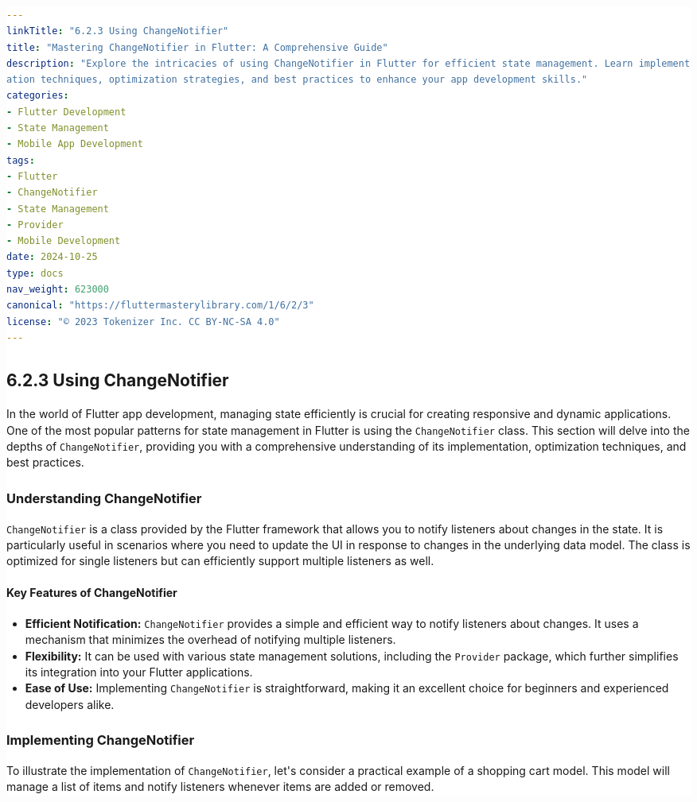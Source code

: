 ```yaml
---
linkTitle: "6.2.3 Using ChangeNotifier"
title: "Mastering ChangeNotifier in Flutter: A Comprehensive Guide"
description: "Explore the intricacies of using ChangeNotifier in Flutter for efficient state management. Learn implementation techniques, optimization strategies, and best practices to enhance your app development skills."
categories:
- Flutter Development
- State Management
- Mobile App Development
tags:
- Flutter
- ChangeNotifier
- State Management
- Provider
- Mobile Development
date: 2024-10-25
type: docs
nav_weight: 623000
canonical: "https://fluttermasterylibrary.com/1/6/2/3"
license: "© 2023 Tokenizer Inc. CC BY-NC-SA 4.0"
---
```


## 6.2.3 Using ChangeNotifier

In the world of Flutter app development, managing state efficiently is crucial for creating responsive and dynamic applications. One of the most popular patterns for state management in Flutter is using the `ChangeNotifier` class. This section will delve into the depths of `ChangeNotifier`, providing you with a comprehensive understanding of its implementation, optimization techniques, and best practices.

### Understanding ChangeNotifier

`ChangeNotifier` is a class provided by the Flutter framework that allows you to notify listeners about changes in the state. It is particularly useful in scenarios where you need to update the UI in response to changes in the underlying data model. The class is optimized for single listeners but can efficiently support multiple listeners as well.

#### Key Features of ChangeNotifier

- **Efficient Notification:** `ChangeNotifier` provides a simple and efficient way to notify listeners about changes. It uses a mechanism that minimizes the overhead of notifying multiple listeners.
- **Flexibility:** It can be used with various state management solutions, including the `Provider` package, which further simplifies its integration into your Flutter applications.
- **Ease of Use:** Implementing `ChangeNotifier` is straightforward, making it an excellent choice for beginners and experienced developers alike.

### Implementing ChangeNotifier

To illustrate the implementation of `ChangeNotifier`, let's consider a practical example of a shopping cart model. This model will manage a list of items and notify listeners whenever items are added or removed.

